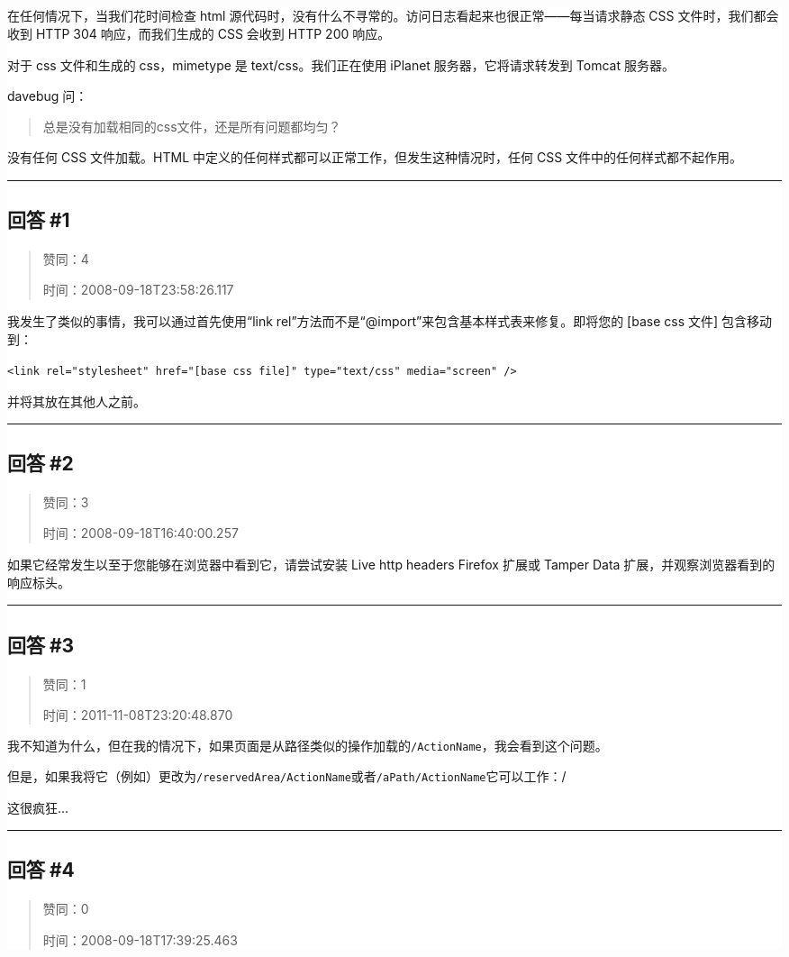 在任何情况下，当我们花时间检查 html 源代码时，没有什么不寻常的。访问日志看起来也很正常——每当请求静态 CSS 文件时，我们都会收到 HTTP 304 响应，而我们生成的 CSS 会收到 HTTP 200 响应。

对于 css 文件和生成的 css，mimetype 是 text/css。我们正在使用 iPlanet 服务器，它将请求转发到 Tomcat 服务器。

davebug 问：

> 总是没有加载相同的css文件，还是所有问题都均匀？

没有任何 CSS 文件加载。HTML 中定义的任何样式都可以正常工作，但发生这种情况时，任何 CSS 文件中的任何样式都不起作用。

* * *

## 回答 #1

> 赞同：4
> 
> 时间：2008-09-18T23:58:26.117

我发生了类似的事情，我可以通过首先使用“link rel”方法而不是“@import”来包含基本样式表来修复。即将您的 [base css 文件] 包含移动到：

```
<link rel="stylesheet" href="[base css file]" type="text/css" media="screen" /> 
```

并将其放在其他人之前。

* * *

## 回答 #2

> 赞同：3
> 
> 时间：2008-09-18T16:40:00.257

如果它经常发生以至于您能够在浏览器中看到它，请尝试安装 Live http headers Firefox 扩展或 Tamper Data 扩展，并观察浏览器看到的响应标头。

* * *

## 回答 #3

> 赞同：1
> 
> 时间：2011-11-08T23:20:48.870

我不知道为什么，但在我的情况下，如果页面是从路径类似的操作加载的`/ActionName`，我会看到这个问题。

但是，如果我将它（例如）更改为`/reservedArea/ActionName`或者`/aPath/ActionName`它可以工作：/

这很疯狂...

* * *

## 回答 #4

> 赞同：0
> 
> 时间：2008-09-18T17:39:25.463
